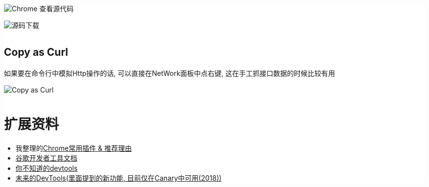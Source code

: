  
 

![Chrome 查看源代码](http://ww1.sinaimg.cn/large/6671cfa8ly1frnq0euhx9j227y16ytrl.jpg)

![源码下载](http://ww1.sinaimg.cn/large/00749HCsly1frlwtp2tpkj30x70rc43d.jpg)



##  Copy as Curl

如果要在命令行中模拟Http操作的话, 可以直接在NetWork面板中点右键, 这在手工抓接口数据的时候比较有用

![Copy as Curl](http://ww1.sinaimg.cn/large/00749HCsly1frlwxm1meoj30nz0bxac0.jpg)

#   扩展资料

*   我整理的[Chrome常用插件 & 推荐理由](http://www.yaozeyuan.online/2018/01/08/2018/01/Chrome扩展推荐/)
*   [谷歌开发者工具文档](https://developers.google.com/web/tools/chrome-devtools/?hl=zh-cn)
*   [你不知道的devtools](http://umaar.github.io/devtools-animated-2016/)
*   [未来的DevTools(里面提到的新功能, 目前仅在Canary中可用(2018))](https://umaar.com/dev-tips/)
